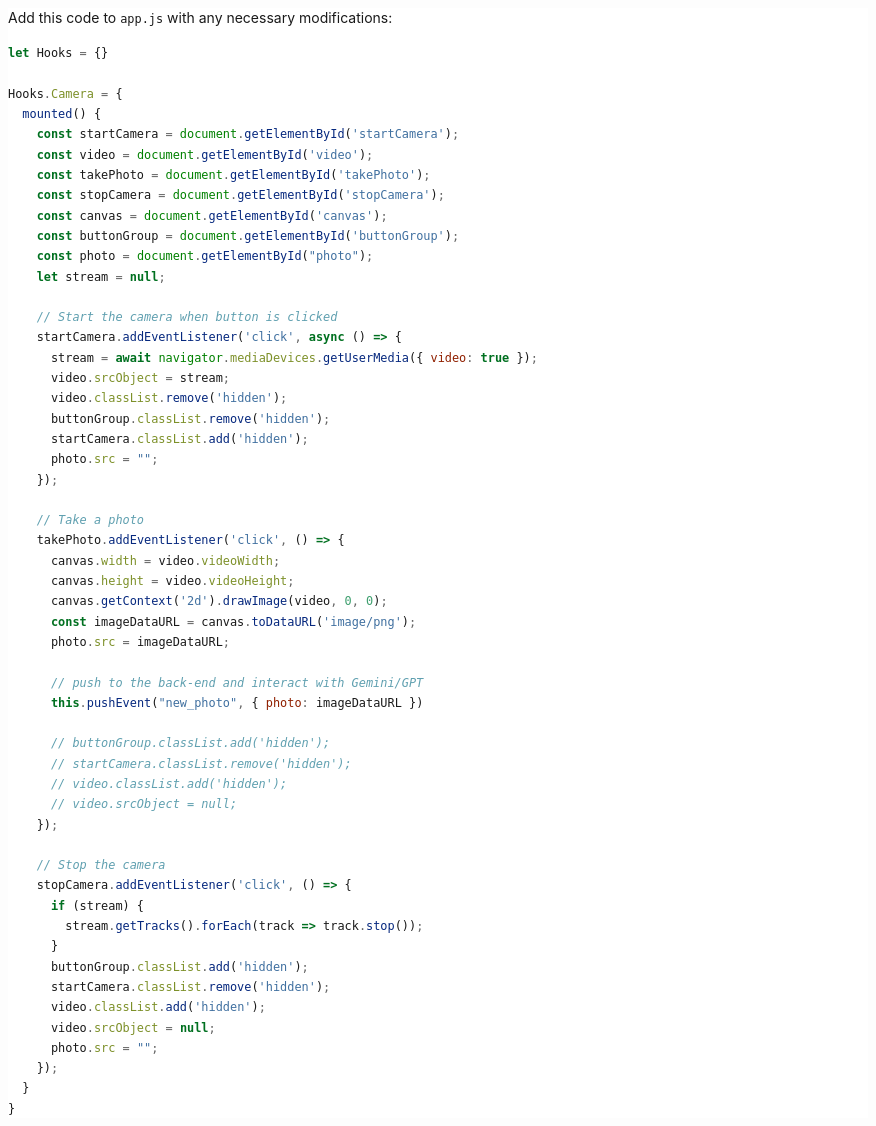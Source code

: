 Add this code to `app.js` with any necessary modifications:

```javascript
let Hooks = {}

Hooks.Camera = {
  mounted() {
    const startCamera = document.getElementById('startCamera');
    const video = document.getElementById('video');
    const takePhoto = document.getElementById('takePhoto');
    const stopCamera = document.getElementById('stopCamera');
    const canvas = document.getElementById('canvas');
    const buttonGroup = document.getElementById('buttonGroup');
    const photo = document.getElementById("photo");
    let stream = null;

    // Start the camera when button is clicked
    startCamera.addEventListener('click', async () => {
      stream = await navigator.mediaDevices.getUserMedia({ video: true });
      video.srcObject = stream;
      video.classList.remove('hidden');
      buttonGroup.classList.remove('hidden');
      startCamera.classList.add('hidden');
      photo.src = "";
    });

    // Take a photo
    takePhoto.addEventListener('click', () => {
      canvas.width = video.videoWidth;
      canvas.height = video.videoHeight;
      canvas.getContext('2d').drawImage(video, 0, 0);
      const imageDataURL = canvas.toDataURL('image/png');
      photo.src = imageDataURL;

      // push to the back-end and interact with Gemini/GPT
      this.pushEvent("new_photo", { photo: imageDataURL })

      // buttonGroup.classList.add('hidden');
      // startCamera.classList.remove('hidden');
      // video.classList.add('hidden');
      // video.srcObject = null;
    });

    // Stop the camera
    stopCamera.addEventListener('click', () => {
      if (stream) {
        stream.getTracks().forEach(track => track.stop());
      }
      buttonGroup.classList.add('hidden');
      startCamera.classList.remove('hidden');
      video.classList.add('hidden');
      video.srcObject = null;
      photo.src = "";
    });
  }
}
```
